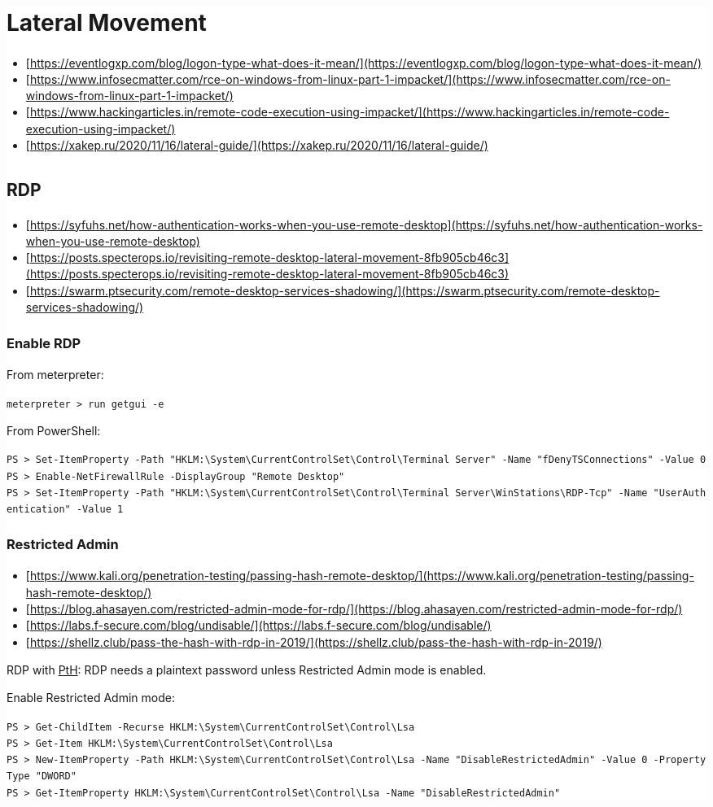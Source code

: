 # Lateral Movement

* [https://eventlogxp.com/blog/logon-type-what-does-it-mean/](https://eventlogxp.com/blog/logon-type-what-does-it-mean/)
* [https://www.infosecmatter.com/rce-on-windows-from-linux-part-1-impacket/](https://www.infosecmatter.com/rce-on-windows-from-linux-part-1-impacket/)
* [https://www.hackingarticles.in/remote-code-execution-using-impacket/](https://www.hackingarticles.in/remote-code-execution-using-impacket/)
* [https://xakep.ru/2020/11/16/lateral-guide/](https://xakep.ru/2020/11/16/lateral-guide/)

## RDP

* [https://syfuhs.net/how-authentication-works-when-you-use-remote-desktop](https://syfuhs.net/how-authentication-works-when-you-use-remote-desktop)
* [https://posts.specterops.io/revisiting-remote-desktop-lateral-movement-8fb905cb46c3](https://posts.specterops.io/revisiting-remote-desktop-lateral-movement-8fb905cb46c3)
* [https://swarm.ptsecurity.com/remote-desktop-services-shadowing/](https://swarm.ptsecurity.com/remote-desktop-services-shadowing/)

### Enable RDP

From meterpreter:

```text
meterpreter > run getgui -e
```

From PowerShell:

```text
PS > Set-ItemProperty -Path "HKLM:\System\CurrentControlSet\Control\Terminal Server" -Name "fDenyTSConnections" -Value 0
PS > Enable-NetFirewallRule -DisplayGroup "Remote Desktop"
PS > Set-ItemProperty -Path "HKLM:\System\CurrentControlSet\Control\Terminal Server\WinStations\RDP-Tcp" -Name "UserAuthentication" -Value 1
```

### Restricted Admin

* [https://www.kali.org/penetration-testing/passing-hash-remote-desktop/](https://www.kali.org/penetration-testing/passing-hash-remote-desktop/)
* [https://blog.ahasayen.com/restricted-admin-mode-for-rdp/](https://blog.ahasayen.com/restricted-admin-mode-for-rdp/)
* [https://labs.f-secure.com/blog/undisable/](https://labs.f-secure.com/blog/undisable/)
* [https://shellz.club/pass-the-hash-with-rdp-in-2019/](https://shellz.club/pass-the-hash-with-rdp-in-2019/)

RDP with [PtH](http://www.harmj0y.net/blog/redteaming/pass-the-hash-is-dead-long-live-localaccounttokenfilterpolicy/): RDP needs a plaintext password unless Restricted Admin mode is enabled.

Enable Restricted Admin mode:

```text
PS > Get-ChildItem -Recurse HKLM:\System\CurrentControlSet\Control\Lsa
PS > Get-Item HKLM:\System\CurrentControlSet\Control\Lsa
PS > New-ItemProperty -Path HKLM:\System\CurrentControlSet\Control\Lsa -Name "DisableRestrictedAdmin" -Value 0 -PropertyType "DWORD"
PS > Get-ItemProperty HKLM:\System\CurrentControlSet\Control\Lsa -Name "DisableRestrictedAdmin"
```
